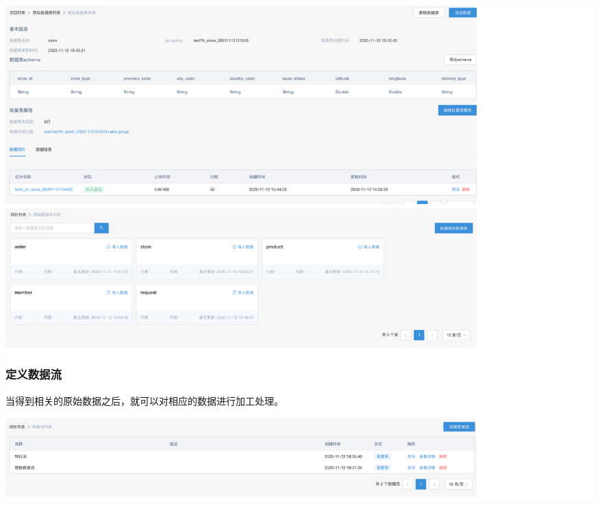 <div align="left">
  <img src="./images/dataDetail1.png" width=80% />
</div>

<div align="left">
  <img src="./images/sourceDataList1.png" width=80% />
</div>


### 定义数据流

当得到相关的原始数据之后，就可以对相应的数据进行加工处理。

<div align="left">
  <img src="./images/dataStream1.png" width=80% />
</div>
